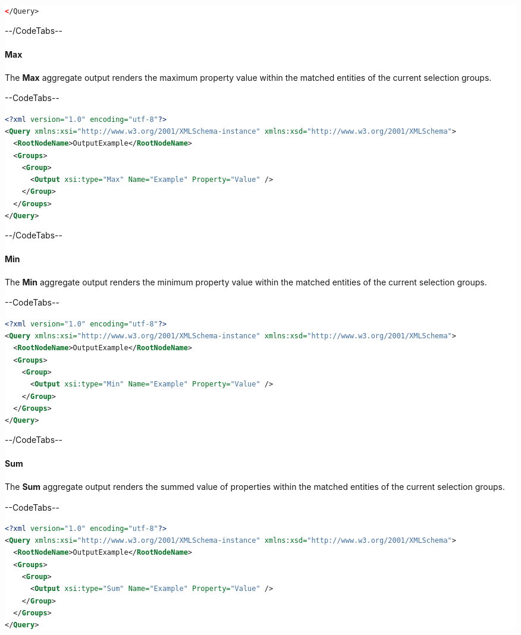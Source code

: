 ```xml
</Query>
```

--/CodeTabs--

#### Max

The **Max** aggregate output renders the maximum property value within the matched entities of the current selection groups.  

--CodeTabs--
```xml
<?xml version="1.0" encoding="utf-8"?>
<Query xmlns:xsi="http://www.w3.org/2001/XMLSchema-instance" xmlns:xsd="http://www.w3.org/2001/XMLSchema">
  <RootNodeName>OutputExample</RootNodeName>
  <Groups>
    <Group>
      <Output xsi:type="Max" Name="Example" Property="Value" />
    </Group>
  </Groups>
</Query>
```

--/CodeTabs--

#### Min

The **Min** aggregate output renders the minimum property value within the matched entities of the current selection groups.  

--CodeTabs--
```xml
<?xml version="1.0" encoding="utf-8"?>
<Query xmlns:xsi="http://www.w3.org/2001/XMLSchema-instance" xmlns:xsd="http://www.w3.org/2001/XMLSchema">
  <RootNodeName>OutputExample</RootNodeName>
  <Groups>
    <Group>
      <Output xsi:type="Min" Name="Example" Property="Value" />
    </Group>
  </Groups>
</Query>
```

--/CodeTabs--


#### Sum

The **Sum** aggregate output renders the summed value of properties within the matched entities of the current selection groups.  

--CodeTabs--
```xml
<?xml version="1.0" encoding="utf-8"?>
<Query xmlns:xsi="http://www.w3.org/2001/XMLSchema-instance" xmlns:xsd="http://www.w3.org/2001/XMLSchema">
  <RootNodeName>OutputExample</RootNodeName>
  <Groups>
    <Group>
      <Output xsi:type="Sum" Name="Example" Property="Value" />
    </Group>
  </Groups>
</Query>
```
